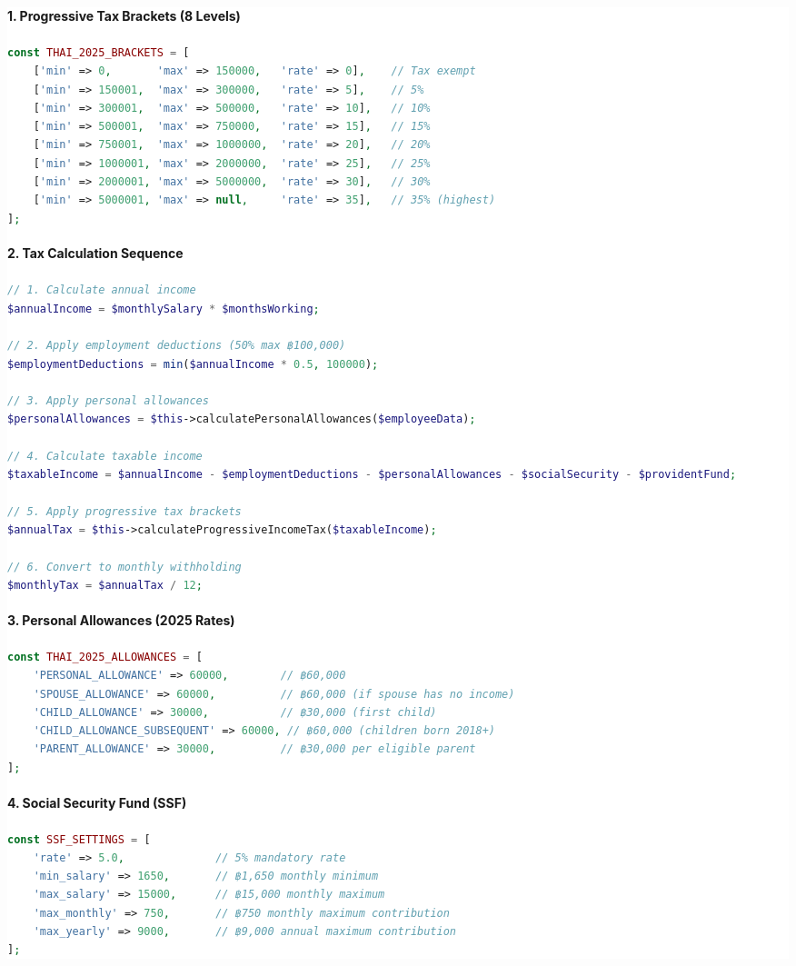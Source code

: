 #### 1. Progressive Tax Brackets (8 Levels)
```php
const THAI_2025_BRACKETS = [
    ['min' => 0,       'max' => 150000,   'rate' => 0],    // Tax exempt
    ['min' => 150001,  'max' => 300000,   'rate' => 5],    // 5%
    ['min' => 300001,  'max' => 500000,   'rate' => 10],   // 10%
    ['min' => 500001,  'max' => 750000,   'rate' => 15],   // 15%
    ['min' => 750001,  'max' => 1000000,  'rate' => 20],   // 20%
    ['min' => 1000001, 'max' => 2000000,  'rate' => 25],   // 25%
    ['min' => 2000001, 'max' => 5000000,  'rate' => 30],   // 30%
    ['min' => 5000001, 'max' => null,     'rate' => 35],   // 35% (highest)
];
```

#### 2. Tax Calculation Sequence
```php
// 1. Calculate annual income
$annualIncome = $monthlySalary * $monthsWorking;

// 2. Apply employment deductions (50% max ฿100,000)
$employmentDeductions = min($annualIncome * 0.5, 100000);

// 3. Apply personal allowances
$personalAllowances = $this->calculatePersonalAllowances($employeeData);

// 4. Calculate taxable income
$taxableIncome = $annualIncome - $employmentDeductions - $personalAllowances - $socialSecurity - $providentFund;

// 5. Apply progressive tax brackets
$annualTax = $this->calculateProgressiveIncomeTax($taxableIncome);

// 6. Convert to monthly withholding
$monthlyTax = $annualTax / 12;
```

#### 3. Personal Allowances (2025 Rates)
```php
const THAI_2025_ALLOWANCES = [
    'PERSONAL_ALLOWANCE' => 60000,        // ฿60,000
    'SPOUSE_ALLOWANCE' => 60000,          // ฿60,000 (if spouse has no income)
    'CHILD_ALLOWANCE' => 30000,           // ฿30,000 (first child)
    'CHILD_ALLOWANCE_SUBSEQUENT' => 60000, // ฿60,000 (children born 2018+)
    'PARENT_ALLOWANCE' => 30000,          // ฿30,000 per eligible parent
];
```

#### 4. Social Security Fund (SSF)
```php
const SSF_SETTINGS = [
    'rate' => 5.0,              // 5% mandatory rate
    'min_salary' => 1650,       // ฿1,650 monthly minimum
    'max_salary' => 15000,      // ฿15,000 monthly maximum
    'max_monthly' => 750,       // ฿750 monthly maximum contribution
    'max_yearly' => 9000,       // ฿9,000 annual maximum contribution
];
```
